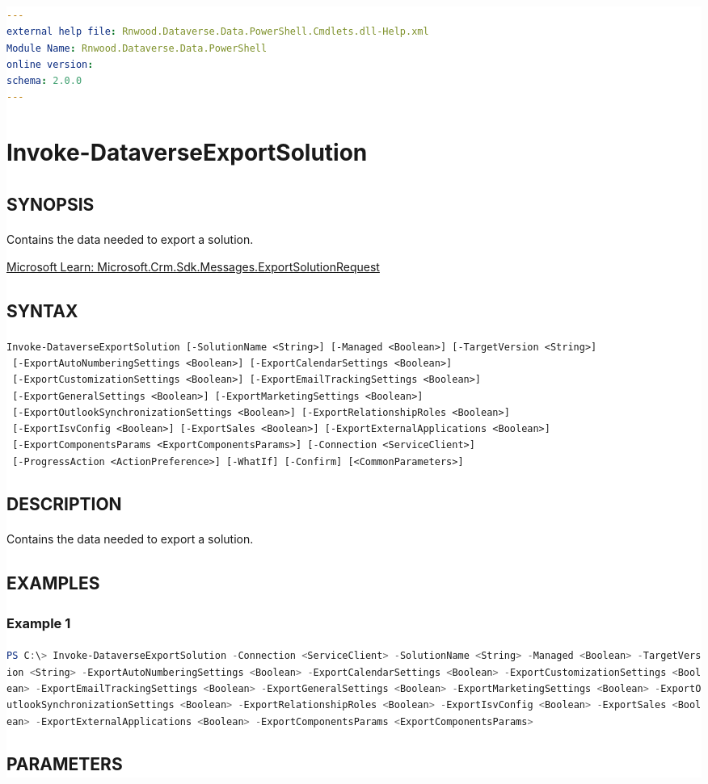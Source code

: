 ```yaml
---
external help file: Rnwood.Dataverse.Data.PowerShell.Cmdlets.dll-Help.xml
Module Name: Rnwood.Dataverse.Data.PowerShell
online version:
schema: 2.0.0
---
```


# Invoke-DataverseExportSolution

## SYNOPSIS
Contains the data needed to export a solution.

[Microsoft Learn: Microsoft.Crm.Sdk.Messages.ExportSolutionRequest](https://learn.microsoft.com/dotnet/api/Microsoft.Crm.Sdk.Messages.ExportSolutionRequest)

## SYNTAX

```
Invoke-DataverseExportSolution [-SolutionName <String>] [-Managed <Boolean>] [-TargetVersion <String>]
 [-ExportAutoNumberingSettings <Boolean>] [-ExportCalendarSettings <Boolean>]
 [-ExportCustomizationSettings <Boolean>] [-ExportEmailTrackingSettings <Boolean>]
 [-ExportGeneralSettings <Boolean>] [-ExportMarketingSettings <Boolean>]
 [-ExportOutlookSynchronizationSettings <Boolean>] [-ExportRelationshipRoles <Boolean>]
 [-ExportIsvConfig <Boolean>] [-ExportSales <Boolean>] [-ExportExternalApplications <Boolean>]
 [-ExportComponentsParams <ExportComponentsParams>] [-Connection <ServiceClient>]
 [-ProgressAction <ActionPreference>] [-WhatIf] [-Confirm] [<CommonParameters>]
```

## DESCRIPTION
Contains the data needed to export a solution.

## EXAMPLES

### Example 1
```powershell
PS C:\> Invoke-DataverseExportSolution -Connection <ServiceClient> -SolutionName <String> -Managed <Boolean> -TargetVersion <String> -ExportAutoNumberingSettings <Boolean> -ExportCalendarSettings <Boolean> -ExportCustomizationSettings <Boolean> -ExportEmailTrackingSettings <Boolean> -ExportGeneralSettings <Boolean> -ExportMarketingSettings <Boolean> -ExportOutlookSynchronizationSettings <Boolean> -ExportRelationshipRoles <Boolean> -ExportIsvConfig <Boolean> -ExportSales <Boolean> -ExportExternalApplications <Boolean> -ExportComponentsParams <ExportComponentsParams>
```

## PARAMETERS
